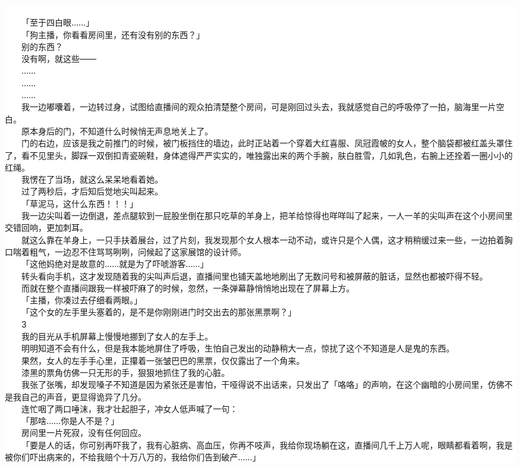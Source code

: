 <br>   
&emsp;&emsp;「至于四白眼……」  
<br>   
&emsp;&emsp;「狗主播，你看看房间里，还有没有别的东西？」  
<br>   
&emsp;&emsp;别的东西？  
<br>   
&emsp;&emsp;没有啊，就这些——  
<br>   
&emsp;&emsp;……  
<br>   
&emsp;&emsp;……  
<br>   
&emsp;&emsp;……  
<br>   
&emsp;&emsp;我一边嘟囔着，一边转过身，试图给直播间的观众拍清楚整个房间，可是刚回过头去，我就感觉自己的呼吸停了一拍，脑海里一片空白。  
<br>   
&emsp;&emsp;原本身后的门，不知道什么时候悄无声息地关上了。  
<br>   
&emsp;&emsp;门的右边，应该是我之前推门的时候，被门板挡住的墙边，此时正站着一个穿着大红喜服、凤冠霞帔的女人，整个脑袋都被红盖头罩住了，看不见里头，脚踩一双倒扣青瓷碗鞋，身体遮得严严实实的，唯独露出来的两个手腕，肤白胜雪，几如乳色，右腕上还拴着一圈小小的红绳。  
<br>   
&emsp;&emsp;我愣在了当场，就这么呆呆地看着她。  
<br>   
&emsp;&emsp;过了两秒后，才后知后觉地尖叫起来。  
<br>   
&emsp;&emsp;「草泥马，这什么东西！！！」  
<br>   
&emsp;&emsp;我一边尖叫着一边倒退，差点腿软到一屁股坐倒在那只吃草的羊身上，把羊给惊得也咩咩叫了起来，一人一羊的尖叫声在这个小房间里交错回响，更加刺耳。  
<br>   
&emsp;&emsp;就这么靠在羊身上，一只手扶着展台，过了片刻，我发现那个女人根本一动不动，或许只是个人偶，这才稍稍缓过来一些，一边拍着胸口喘着粗气，一边忍不住骂骂咧咧，问候起了这家展馆的设计师。  
<br>   
&emsp;&emsp;「这他妈绝对是故意的……就是为了吓唬游客……」  
<br>   
&emsp;&emsp;转头看向手机，这才发现随着我的尖叫声后退，直播间里也铺天盖地地刷出了无数问号和被屏蔽的脏话，显然也都被吓得不轻。  
<br>   
&emsp;&emsp;而就在整个直播间跟我一样被吓麻了的时候，忽然，一条弹幕静悄悄地出现在了屏幕上方。  
<br>   
&emsp;&emsp;「主播，你凑过去仔细看两眼。」  
<br>   
&emsp;&emsp;「这个女的左手里头塞着的，是不是你刚刚进门时交出去的那张黑票啊？」  
<br>   
&emsp;&emsp;3  
<br>   
&emsp;&emsp;我的目光从手机屏幕上慢慢地挪到了女人的左手上。  
<br>   
&emsp;&emsp;明明知道不会有什么，但是我本能地屏住了呼吸，生怕自己发出的动静稍大一点，惊扰了这个不知道是人是鬼的东西。  
<br>   
&emsp;&emsp;果然，女人的左手手心里，正攥着一张皱巴巴的黑票，仅仅露出了一个角来。  
<br>   
&emsp;&emsp;漆黑的票角仿佛一只无形的手，狠狠地抓住了我的心脏。  
<br>   
&emsp;&emsp;我张了张嘴，却发现嗓子不知道是因为紧张还是害怕，干哑得说不出话来，只发出了「咯咯」的声响，在这个幽暗的小房间里，仿佛不是我自己的声音，更显得诡异了几分。  
<br>   
&emsp;&emsp;连忙咽了两口唾沫，我才壮起胆子，冲女人低声喊了一句：  
<br>   
&emsp;&emsp;「那啥……你是人不是？」  
<br>   
&emsp;&emsp;房间里一片死寂，没有任何回应。  
<br>   
&emsp;&emsp;「要是人的话，你可别再吓我了，我有心脏病、高血压，你再不吱声，我给你现场躺在这，直播间几千上万人呢，眼睛都看着啊，我是被你们吓出病来的，不给我赔个十万八万的，我给你们告到破产……」  
<br>   